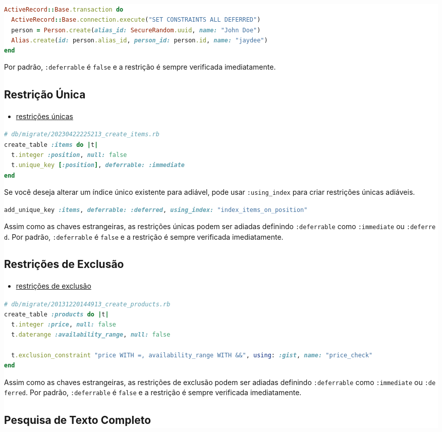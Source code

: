 ```ruby
ActiveRecord::Base.transaction do
  ActiveRecord::Base.connection.execute("SET CONSTRAINTS ALL DEFERRED")
  person = Person.create(alias_id: SecureRandom.uuid, name: "John Doe")
  Alias.create(id: person.alias_id, person_id: person.id, name: "jaydee")
end
```

Por padrão, `:deferrable` é `false` e a restrição é sempre verificada imediatamente.

Restrição Única
-----------------

* [restrições únicas](https://www.postgresql.org/docs/current/ddl-constraints.html#DDL-CONSTRAINTS-UNIQUE-CONSTRAINTS)

```ruby
# db/migrate/20230422225213_create_items.rb
create_table :items do |t|
  t.integer :position, null: false
  t.unique_key [:position], deferrable: :immediate
end
```

Se você deseja alterar um índice único existente para adiável, pode usar `:using_index` para criar restrições únicas adiáveis.

```ruby
add_unique_key :items, deferrable: :deferred, using_index: "index_items_on_position"
```

Assim como as chaves estrangeiras, as restrições únicas podem ser adiadas definindo `:deferrable` como `:immediate` ou `:deferred`. Por padrão, `:deferrable` é `false` e a restrição é sempre verificada imediatamente.

Restrições de Exclusão
---------------------

* [restrições de exclusão](https://www.postgresql.org/docs/current/ddl-constraints.html#DDL-CONSTRAINTS-EXCLUSION)

```ruby
# db/migrate/20131220144913_create_products.rb
create_table :products do |t|
  t.integer :price, null: false
  t.daterange :availability_range, null: false

  t.exclusion_constraint "price WITH =, availability_range WITH &&", using: :gist, name: "price_check"
end
```

Assim como as chaves estrangeiras, as restrições de exclusão podem ser adiadas definindo `:deferrable` como `:immediate` ou `:deferred`. Por padrão, `:deferrable` é `false` e a restrição é sempre verificada imediatamente.

Pesquisa de Texto Completo
----------------
